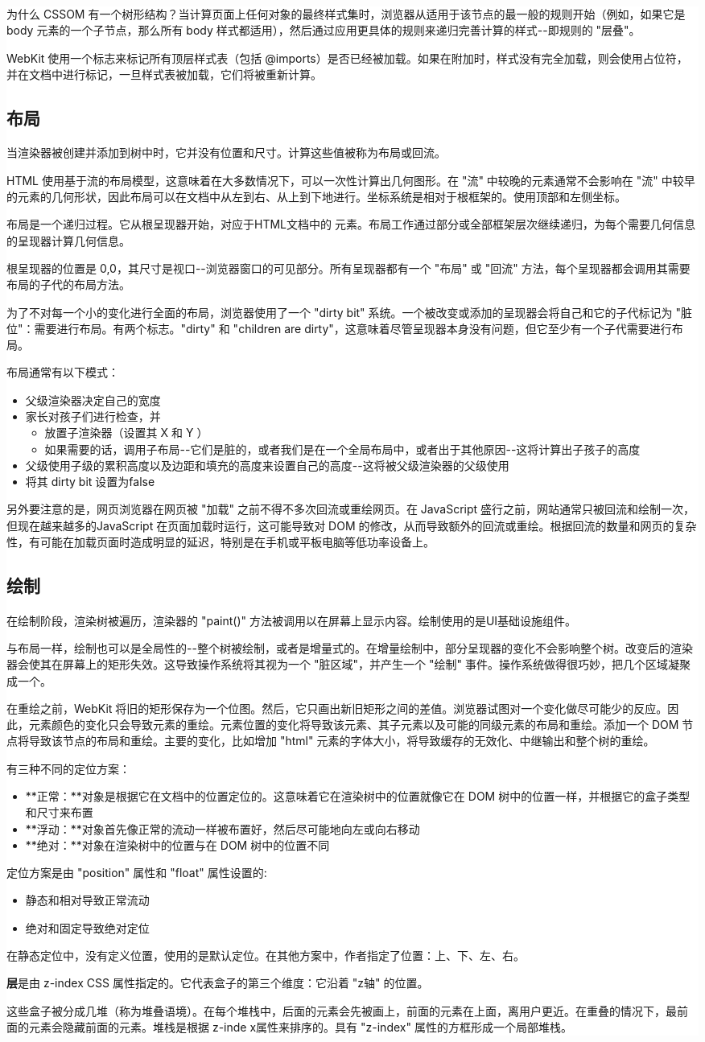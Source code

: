 为什么 CSSOM 有一个树形结构？当计算页面上任何对象的最终样式集时，浏览器从适用于该节点的最一般的规则开始（例如，如果它是 body 元素的一个子节点，那么所有 body 样式都适用），然后通过应用更具体的规则来递归完善计算的样式--即规则的 "层叠"。

WebKit 使用一个标志来标记所有顶层样式表（包括 @imports）是否已经被加载。如果在附加时，样式没有完全加载，则会使用占位符，并在文档中进行标记，一旦样式表被加载，它们将被重新计算。

## 布局

当渲染器被创建并添加到树中时，它并没有位置和尺寸。计算这些值被称为布局或回流。

HTML 使用基于流的布局模型，这意味着在大多数情况下，可以一次性计算出几何图形。在 "流" 中较晚的元素通常不会影响在 "流" 中较早的元素的几何形状，因此布局可以在文档中从左到右、从上到下地进行。坐标系统是相对于根框架的。使用顶部和左侧坐标。

布局是一个递归过程。它从根呈现器开始，对应于HTML文档中的 <html> 元素。布局工作通过部分或全部框架层次继续递归，为每个需要几何信息的呈现器计算几何信息。

根呈现器的位置是 0,0，其尺寸是视口--浏览器窗口的可见部分。所有呈现器都有一个 "布局" 或 "回流" 方法，每个呈现器都会调用其需要布局的子代的布局方法。

为了不对每一个小的变化进行全面的布局，浏览器使用了一个 "dirty bit" 系统。一个被改变或添加的呈现器会将自己和它的子代标记为 "脏位"：需要进行布局。有两个标志。"dirty" 和 "children are dirty"，这意味着尽管呈现器本身没有问题，但它至少有一个子代需要进行布局。

布局通常有以下模式：

- 父级渲染器决定自己的宽度
- 家长对孩子们进行检查，并
    - 放置子渲染器（设置其 X 和 Y ）
    - 如果需要的话，调用子布局--它们是脏的，或者我们是在一个全局布局中，或者出于其他原因--这将计算出子孩子的高度
- 父级使用子级的累积高度以及边距和填充的高度来设置自己的高度--这将被父级渲染器的父级使用
- 将其 dirty bit 设置为false

另外要注意的是，网页浏览器在网页被 "加载" 之前不得不多次回流或重绘网页。在 JavaScript 盛行之前，网站通常只被回流和绘制一次，但现在越来越多的JavaScript 在页面加载时运行，这可能导致对 DOM 的修改，从而导致额外的回流或重绘。根据回流的数量和网页的复杂性，有可能在加载页面时造成明显的延迟，特别是在手机或平板电脑等低功率设备上。

## 绘制

在绘制阶段，渲染树被遍历，渲染器的 "paint()" 方法被调用以在屏幕上显示内容。绘制使用的是UI基础设施组件。

与布局一样，绘制也可以是全局性的--整个树被绘制，或者是增量式的。在增量绘制中，部分呈现器的变化不会影响整个树。改变后的渲染器会使其在屏幕上的矩形失效。这导致操作系统将其视为一个 "脏区域"，并产生一个 "绘制" 事件。操作系统做得很巧妙，把几个区域凝聚成一个。

在重绘之前，WebKit 将旧的矩形保存为一个位图。然后，它只画出新旧矩形之间的差值。浏览器试图对一个变化做尽可能少的反应。因此，元素颜色的变化只会导致元素的重绘。元素位置的变化将导致该元素、其子元素以及可能的同级元素的布局和重绘。添加一个 DOM 节点将导致该节点的布局和重绘。主要的变化，比如增加 "html" 元素的字体大小，将导致缓存的无效化、中继输出和整个树的重绘。

有三种不同的定位方案：

* **正常：**对象是根据它在文档中的位置定位的。这意味着它在渲染树中的位置就像它在 DOM 树中的位置一样，并根据它的盒子类型和尺寸来布置
* **浮动：**对象首先像正常的流动一样被布置好，然后尽可能地向左或向右移动
* **绝对：**对象在渲染树中的位置与在 DOM 树中的位置不同

定位方案是由 "position" 属性和 "float" 属性设置的:

- 静态和相对导致正常流动

- 绝对和固定导致绝对定位

在静态定位中，没有定义位置，使用的是默认定位。在其他方案中，作者指定了位置：上、下、左、右。

**层**是由 z-index CSS 属性指定的。它代表盒子的第三个维度：它沿着 "z轴" 的位置。

这些盒子被分成几堆（称为堆叠语境）。在每个堆栈中，后面的元素会先被画上，前面的元素在上面，离用户更近。在重叠的情况下，最前面的元素会隐藏前面的元素。堆栈是根据 z-inde x属性来排序的。具有 "z-index" 属性的方框形成一个局部堆栈。
